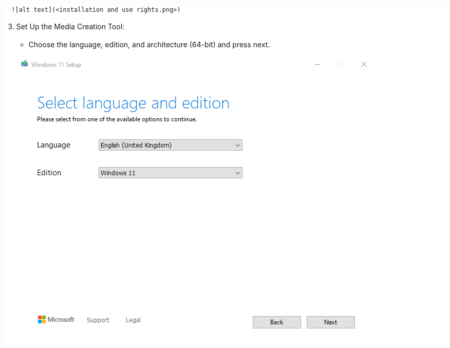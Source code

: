      ![alt text](<installation and use rights.png>)

   3. Set Up the Media Creation Tool:
      - Choose the language, edition, and architecture (64-bit) and press next.

      ![alt text](<Select language and editting.png>)
